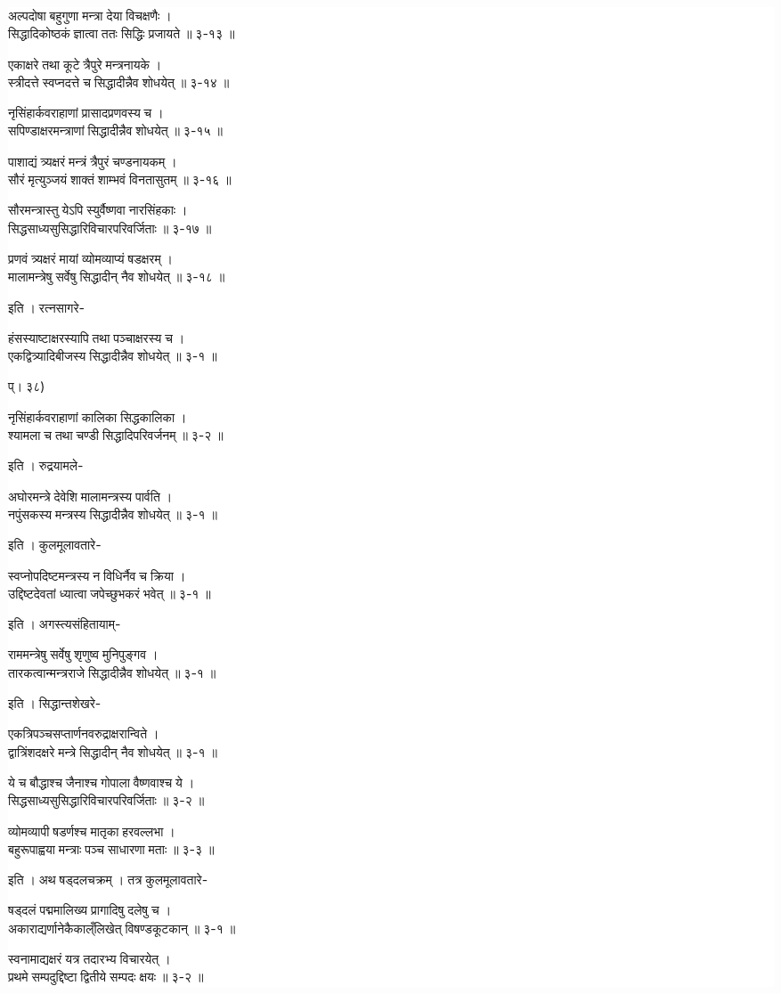 अल्पदोषा बहुगुणा मन्त्रा देया विचक्षणैः ।  
सिद्धादिकोष्ठकं ज्ञात्वा ततः सिद्धिः प्रजायते ॥ ३-१३ ॥  
  
एकाक्षरे तथा कूटे त्रैपुरे मन्त्रनायके ।  
स्त्रीदत्ते स्वप्नदत्ते च सिद्धादीन्नैव शोधयेत् ॥ ३-१४ ॥  
  
नृसिंहार्कवराहाणां प्रासादप्रणवस्य च ।  
सपिण्डाक्षरमन्त्राणां सिद्धादीन्नैव शोधयेत् ॥ ३-१५ ॥  
  
पाशाद्यं त्र्यक्षरं मन्त्रं त्रैपुरं चण्डनायकम् ।  
सौरं मृत्युञ्जयं शाक्तं शाम्भवं विनतासुतम् ॥ ३-१६ ॥  
  
सौरमन्त्रास्तु येऽपि स्युर्वैष्णवा नारसिंहकाः ।  
सिद्धसाध्यसुसिद्धारिविचारपरिवर्जिताः ॥ ३-१७ ॥  
  
प्रणवं त्र्यक्षरं मायां व्योमव्याप्यं षडक्षरम् ।  
मालामन्त्रेषु सर्वेषु सिद्धादीन् नैव शोधयेत् ॥ ३-१८ ॥  
  
इति । रत्नसागरे-  
  
हंसस्याष्टाक्षरस्यापि तथा पञ्चाक्षरस्य च ।  
एकद्वित्र्यादिबीजस्य सिद्धादीन्नैव शोधयेत् ॥ ३-१ ॥  
  
प्। ३८)  
  
नृसिंहार्कवराहाणां कालिका सिद्धकालिका ।  
श्यामला च तथा चण्डी सिद्धादिपरिवर्जनम् ॥ ३-२ ॥  
  
इति । रुद्रयामले-  
  
अघोरमन्त्रे देवेशि मालामन्त्रस्य पार्वति ।   
नपुंसकस्य मन्त्रस्य सिद्धादीन्नैव शोधयेत् ॥ ३-१ ॥  
  
इति । कुलमूलावतारे-  
  
स्वप्नोपदिष्टमन्त्रस्य न विधिर्नैव च क्रिया ।  
उद्दिष्टदेवतां ध्यात्वा जपेच्छुभकरं भवेत् ॥ ३-१ ॥  
  
इति । अगस्त्यसंहितायाम्-  
  
राममन्त्रेषु सर्वेषु शृणुष्व मुनिपुङ्गव ।   
तारकत्वान्मन्त्रराजे सिद्धादीन्नैव शोधयेत् ॥ ३-१ ॥  
  
इति । सिद्धान्तशेखरे-  
  
एकत्रिपञ्चसप्तार्णनवरुद्राक्षरान्विते ।  
द्वात्रिंशदक्षरे मन्त्रे सिद्धादीन् नैव शोधयेत् ॥ ३-१ ॥  
  
ये च बौद्धाश्च जैनाश्च गोपाला वैष्णवाश्च ये ।  
सिद्धसाध्यसुसिद्धारिविचारपरिवर्जिताः ॥ ३-२ ॥  
  
व्योमव्यापी षडर्णश्च मातृका हरवल्लभा ।  
बहुरूपाह्वया मन्त्राः पञ्च साधारणा मताः ॥ ३-३ ॥  
  
इति । अथ षड्दलचक्रम् । तत्र कुलमूलावतारे-  
  
षड्दलं पद्ममालिख्य प्रागादिषु दलेषु च ।  
अकाराद्यर्णानेकैकाल्ँलिखेत् विषण्डकूटकान् ॥ ३-१ ॥  
  
स्वनामाद्यक्षरं यत्र तदारभ्य विचारयेत् ।   
प्रथमे सम्पदुद्दिष्टा द्वितीये सम्पदः क्षयः ॥ ३-२ ॥  
  